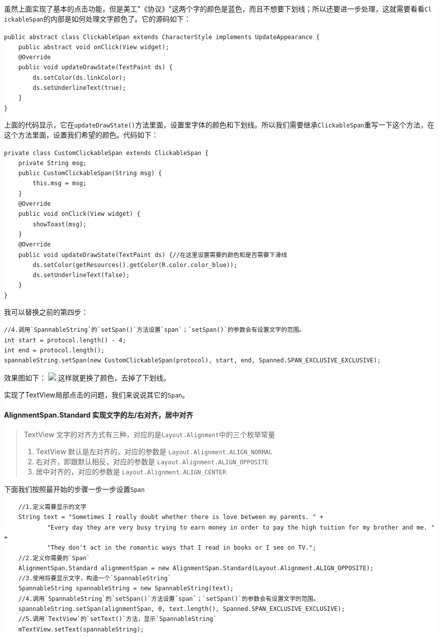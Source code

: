 虽然上面实现了基本的点击功能，但是美工"《协议》"这两个字的颜色是蓝色，而且不想要下划线；所以还要进一步处理，这就需要看看`ClickableSpan`的内部是如何处理文字颜色了。它的源码如下：

	public abstract class ClickableSpan extends CharacterStyle implements UpdateAppearance {
	    public abstract void onClick(View widget);
	    @Override
	    public void updateDrawState(TextPaint ds) {
	        ds.setColor(ds.linkColor);
	        ds.setUnderlineText(true);
	    }
	}

上面的代码显示，它在`updateDrawState()`方法里面，设置里字体的颜色和下划线。所以我们需要继承`ClickableSpan`重写一下这个方法，在这个方法里面，设置我们希望的颜色。代码如下：

    private class CustomClickableSpan extends ClickableSpan {
        private String msg;
        public CustomClickableSpan(String msg) {
            this.msg = msg;
        }
        @Override
        public void onClick(View widget) {
            showToast(msg);
        }
        @Override
        public void updateDrawState(TextPaint ds) {//在这里设置需要的颜色和是否需要下滑线
            ds.setColor(getResources().getColor(R.color.color_blue));
            ds.setUnderlineText(false);
        }
    }

我可以替换之前的第四步：

	//4.调用`SpannableString`的`setSpan()`方法设置`span`；`setSpan()`的参数会有设置文字的范围。
	int start = protocol.length() - 4;
	int end = protocol.length();
	spannableString.setSpan(new CustomClickableSpan(protocol), start, end, Spanned.SPAN_EXCLUSIVE_EXCLUSIVE);
效果图如下：
![](http://7xrxe7.com1.z0.glb.clouddn.com/clickablespan2.gif)
这样就更换了颜色，去掉了下划线。

实现了TextView局部点击的问题，我们来说说其它的`Span`。

#### AlignmentSpan.Standard 实现文字的左/右对齐，居中对齐
> TextView 文字的对齐方式有三种，对应的是`Layout.Alignment`中的三个枚举常量<br>
>
> 1. TextView 默认是左对齐的，对应的参数是 `Layout.Alignment.ALIGN_NORMAL`
> 2. 右对齐，即跟默认相反，对应的参数是 `Layout.Alignment.ALIGN_OPPOSITE` 
> 3. 居中对齐的，对应的参数是 `Layout.Alignment.ALIGN_CENTER` 

下面我们按照最开始的步骤一步一步设置`Span`

		//1.定义需要显示的文字
	    String text = "Sometimes I really doubt whether there is love between my parents. " +
	            "Every day they are very busy trying to earn money in order to pay the high tuition for my brother and me. " +
	            "They don't act in the romantic ways that I read in books or I see on TV.";
	    //2.定义你需要的`Span`
	    AlignmentSpan.Standard alignmentSpan = new AlignmentSpan.Standard(Layout.Alignment.ALIGN_OPPOSITE);
	    //3.使用将要显示文字，构造一个`SpannableString`
	    SpannableString spannableString = new SpannableString(text);
	    //4.调用`SpannableString`的`setSpan()`方法设置`span`；`setSpan()`的参数会有设置文字的范围。
	    spannableString.setSpan(alignmentSpan, 0, text.length(), Spanned.SPAN_EXCLUSIVE_EXCLUSIVE);
	    //5.调用`TextView`的`setText()`方法，显示`SpannableString`
	    mTextView.setText(spannableString);
